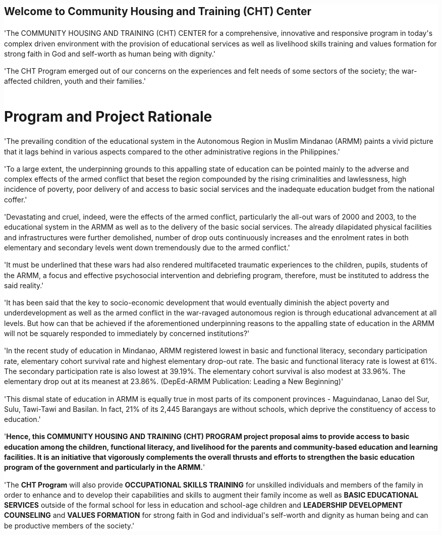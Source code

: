 ## Welcome to Community Housing and Training (CHT) Center

'The COMMUNITY HOUSING AND TRAINING (CHT) CENTER  for a  comprehensive, innovative and responsive program in today's complex driven environment with the provision of educational services as well as livelihood skills training and values formation for strong faith in God and self-worth as human being with dignity.'

'The CHT Program emerged  out of our concerns on the  experiences and felt needs of some sectors of the society; the war-affected children, youth and their families.'  

# Program and Project Rationale

'The prevailing condition of the educational system in the Autonomous Region in Muslim Mindanao (ARMM) paints a vivid picture that it lags behind in various aspects compared to the other administrative regions in the Philippines.'

'To a large extent, the underpinning grounds to this appalling state of education can be pointed mainly to the adverse and complex effects of the armed conflict that beset the region compounded by the rising criminalities and lawlessness, high incidence of poverty, poor delivery of and access to basic social services and the inadequate education budget from the national coffer.'

'Devastating and cruel, indeed, were the effects of the armed conflict, particularly the all-out wars of 2000 and 2003, to the educational system in the ARMM as well as to the delivery of the basic social services. The already dilapidated physical facilities and infrastructures were further demolished, number of drop outs continuously increases and the enrolment rates in both elementary and secondary levels went down tremendously due to the armed conflict.'

'It must be underlined that these wars had also rendered multifaceted traumatic experiences to the children, pupils, students of the ARMM, a focus and effective psychosocial intervention and debriefing program, therefore, must be instituted to address the said reality.'

'It has been said that the key to socio-economic development that would eventually diminish the abject poverty and underdevelopment as well as the armed conflict in the war-ravaged autonomous region is through educational advancement at all levels. But how can that be achieved if the aforementioned underpinning reasons to the appalling state of education in the ARMM will not be squarely responded to immediately by concerned institutions?'

'In the recent study of education in Mindanao, ARMM registered lowest in basic and functional literacy, secondary participation rate, elementary cohort survival rate and highest elementary drop-out rate. The basic and functional literacy rate is lowest at 61%. The secondary participation rate is also lowest at 39.19%. The elementary cohort survival is also modest at 33.96%. The elementary drop out at its meanest at 23.86%. (DepEd-ARMM Publication: Leading a New Beginning)'

'This dismal state of education in ARMM is equally true in most parts of its component provinces - Maguindanao, Lanao del Sur, Sulu, Tawi-Tawi and Basilan. In fact, 21% of its 2,445 Barangays are without schools, which deprive the constituency of access to education.'

'**Hence, this COMMUNITY HOUSING AND TRAINING (CHT) PROGRAM project proposal aims to provide access to basic education among the children, functional literacy, and livelihood for the parents and community-based education and learning facilities. It is an initiative that vigorously complements the overall thrusts and efforts to strengthen the basic education program of the government and particularly in the ARMM.**'

'The **CHT Program** will also provide **OCCUPATIONAL SKILLS TRAINING** for unskilled individuals and members of the family in order to enhance and to develop their capabilities and skills to augment their family income as well as **BASIC EDUCATIONAL SERVICES** outside of the formal school for less in education and school-age children and **LEADERSHIP DEVELOPMENT COUNSELING** and **VALUES FORMATION** for strong faith in God and individual's self-worth and dignity as human being and can be productive members of the society.'
